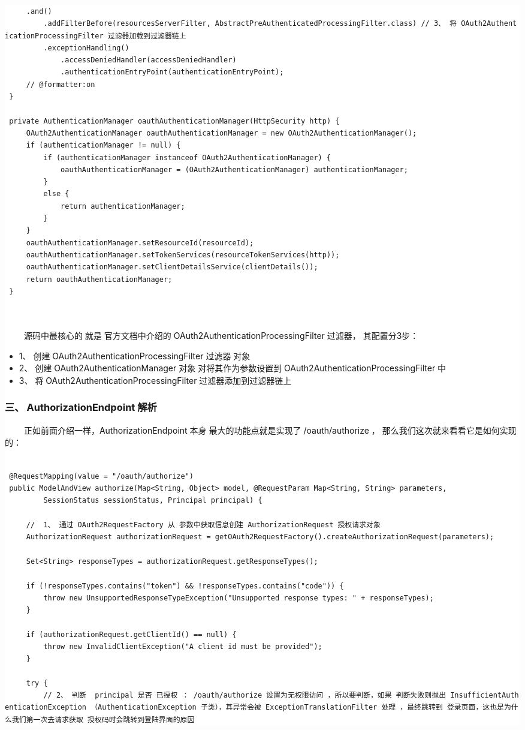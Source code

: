    ```
   		.and()
   			.addFilterBefore(resourcesServerFilter, AbstractPreAuthenticatedProcessingFilter.class) // 3、 将 OAuth2AuthenticationProcessingFilter 过滤器加载到过滤器链上
   			.exceptionHandling()
   				.accessDeniedHandler(accessDeniedHandler)
   				.authenticationEntryPoint(authenticationEntryPoint);
   		// @formatter:on
   	}
   	
	private AuthenticationManager oauthAuthenticationManager(HttpSecurity http) {
		OAuth2AuthenticationManager oauthAuthenticationManager = new OAuth2AuthenticationManager();
		if (authenticationManager != null) {
			if (authenticationManager instanceof OAuth2AuthenticationManager) {
				oauthAuthenticationManager = (OAuth2AuthenticationManager) authenticationManager;
			}
			else {
				return authenticationManager;
			}
		}
		oauthAuthenticationManager.setResourceId(resourceId);
		oauthAuthenticationManager.setTokenServices(resourceTokenServices(http));
		oauthAuthenticationManager.setClientDetailsService(clientDetails());
		return oauthAuthenticationManager;
	}   	
   	
   	
   ```
   
&emsp;&emsp; 源码中最核心的 就是 官方文档中介绍的 OAuth2AuthenticationProcessingFilter 过滤器， 其配置分3步：

- 1、 创建 OAuth2AuthenticationProcessingFilter 过滤器 对象
- 2、 创建 OAuth2AuthenticationManager  对象 对将其作为参数设置到 OAuth2AuthenticationProcessingFilter 中
- 3、 将 OAuth2AuthenticationProcessingFilter 过滤器添加到过滤器链上


 ### 三、  AuthorizationEndpoint 解析
 
&emsp;&emsp; 正如前面介绍一样，AuthorizationEndpoint  本身 最大的功能点就是实现了  /oauth/authorize  ， 那么我们这次就来看看它是如何实现的：

   ```
   
    @RequestMapping(value = "/oauth/authorize")
	public ModelAndView authorize(Map<String, Object> model, @RequestParam Map<String, String> parameters,
			SessionStatus sessionStatus, Principal principal) {

		//  1、 通过 OAuth2RequestFactory 从 参数中获取信息创建 AuthorizationRequest 授权请求对象
		AuthorizationRequest authorizationRequest = getOAuth2RequestFactory().createAuthorizationRequest(parameters);

		Set<String> responseTypes = authorizationRequest.getResponseTypes();

		if (!responseTypes.contains("token") && !responseTypes.contains("code")) {
			throw new UnsupportedResponseTypeException("Unsupported response types: " + responseTypes);
		}

		if (authorizationRequest.getClientId() == null) {
			throw new InvalidClientException("A client id must be provided");
		}

		try {
            // 2、 判断  principal 是否 已授权 ： /oauth/authorize 设置为无权限访问 ，所以要判断，如果 判断失败则抛出 InsufficientAuthenticationException （AuthenticationException 子类），其异常会被 ExceptionTranslationFilter 处理 ，最终跳转到 登录页面，这也是为什么我们第一次去请求获取 授权码时会跳转到登陆界面的原因
   ```